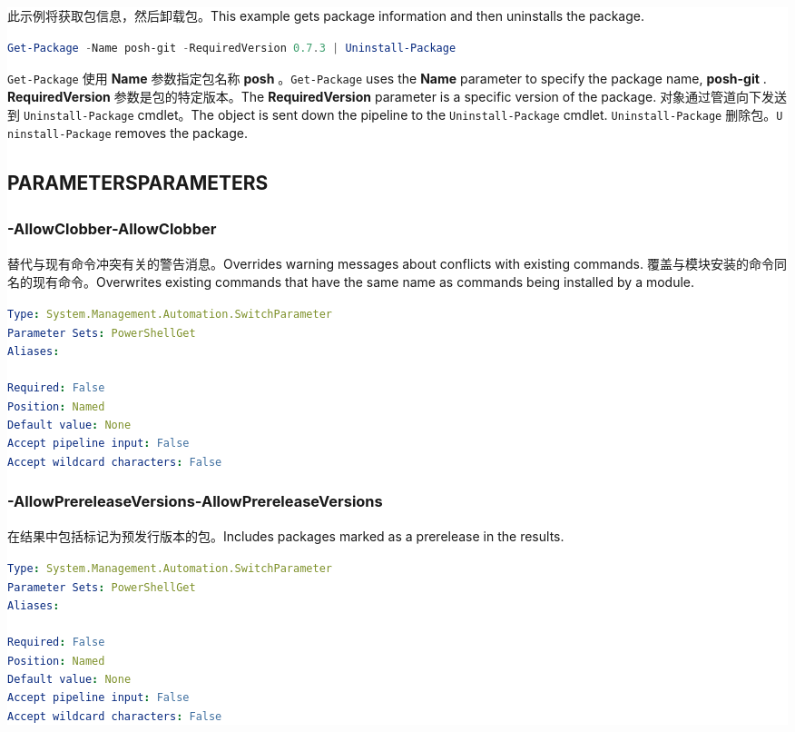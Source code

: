 <span data-ttu-id="05258-132">此示例将获取包信息，然后卸载包。</span><span class="sxs-lookup"><span data-stu-id="05258-132">This example gets package information and then uninstalls the package.</span></span>

```powershell
Get-Package -Name posh-git -RequiredVersion 0.7.3 | Uninstall-Package
```

<span data-ttu-id="05258-133">`Get-Package` 使用 **Name** 参数指定包名称 **posh** 。</span><span class="sxs-lookup"><span data-stu-id="05258-133">`Get-Package` uses the **Name** parameter to specify the package name, **posh-git** .</span></span> <span data-ttu-id="05258-134">**RequiredVersion** 参数是包的特定版本。</span><span class="sxs-lookup"><span data-stu-id="05258-134">The **RequiredVersion** parameter is a specific version of the package.</span></span> <span data-ttu-id="05258-135">对象通过管道向下发送到 `Uninstall-Package` cmdlet。</span><span class="sxs-lookup"><span data-stu-id="05258-135">The object is sent down the pipeline to the `Uninstall-Package` cmdlet.</span></span> <span data-ttu-id="05258-136">`Uninstall-Package` 删除包。</span><span class="sxs-lookup"><span data-stu-id="05258-136">`Uninstall-Package` removes the package.</span></span>

## <span data-ttu-id="05258-137">PARAMETERS</span><span class="sxs-lookup"><span data-stu-id="05258-137">PARAMETERS</span></span>

### <span data-ttu-id="05258-138">-AllowClobber</span><span class="sxs-lookup"><span data-stu-id="05258-138">-AllowClobber</span></span>

<span data-ttu-id="05258-139">替代与现有命令冲突有关的警告消息。</span><span class="sxs-lookup"><span data-stu-id="05258-139">Overrides warning messages about conflicts with existing commands.</span></span> <span data-ttu-id="05258-140">覆盖与模块安装的命令同名的现有命令。</span><span class="sxs-lookup"><span data-stu-id="05258-140">Overwrites existing commands that have the same name as commands being installed by a module.</span></span>

```yaml
Type: System.Management.Automation.SwitchParameter
Parameter Sets: PowerShellGet
Aliases:

Required: False
Position: Named
Default value: None
Accept pipeline input: False
Accept wildcard characters: False
```

### <span data-ttu-id="05258-141">-AllowPrereleaseVersions</span><span class="sxs-lookup"><span data-stu-id="05258-141">-AllowPrereleaseVersions</span></span>

<span data-ttu-id="05258-142">在结果中包括标记为预发行版本的包。</span><span class="sxs-lookup"><span data-stu-id="05258-142">Includes packages marked as a prerelease in the results.</span></span>

```yaml
Type: System.Management.Automation.SwitchParameter
Parameter Sets: PowerShellGet
Aliases:

Required: False
Position: Named
Default value: None
Accept pipeline input: False
Accept wildcard characters: False
```
